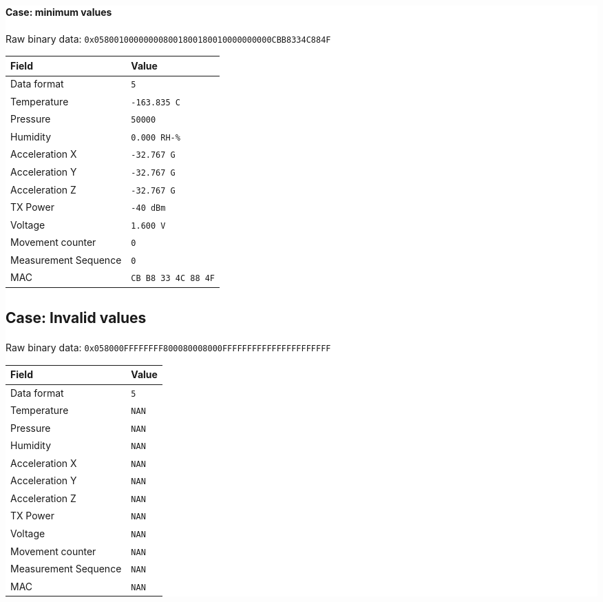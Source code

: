 #### Case: minimum values

Raw binary data: `0x058001000000008001800180010000000000CBB8334C884F`

| Field | Value |
| :--- | :--- |
| Data format | `5` |
| Temperature | `-163.835 C` |
| Pressure | `50000` |
| Humidity | `0.000 RH-%` |
| Acceleration X | `-32.767 G` |
| Acceleration Y | `-32.767 G` |
| Acceleration Z | `-32.767 G` |
| TX Power | `-40 dBm` |
| Voltage | `1.600 V` |
| Movement counter | `0` |
| Measurement Sequence | `0` |
| MAC | `CB B8 33 4C 88 4F` |

## Case: Invalid values

Raw binary data: `0x058000FFFFFFFF800080008000FFFFFFFFFFFFFFFFFFFFFF`

| Field | Value |
| :--- | :--- |
| Data format | `5` |
| Temperature | `NAN` |
| Pressure | `NAN` |
| Humidity | `NAN` |
| Acceleration X | `NAN` |
| Acceleration Y | `NAN` |
| Acceleration Z | `NAN` |
| TX Power | `NAN` |
| Voltage | `NAN` |
| Movement counter | `NAN` |
| Measurement Sequence | `NAN` |
| MAC | `NAN` |

